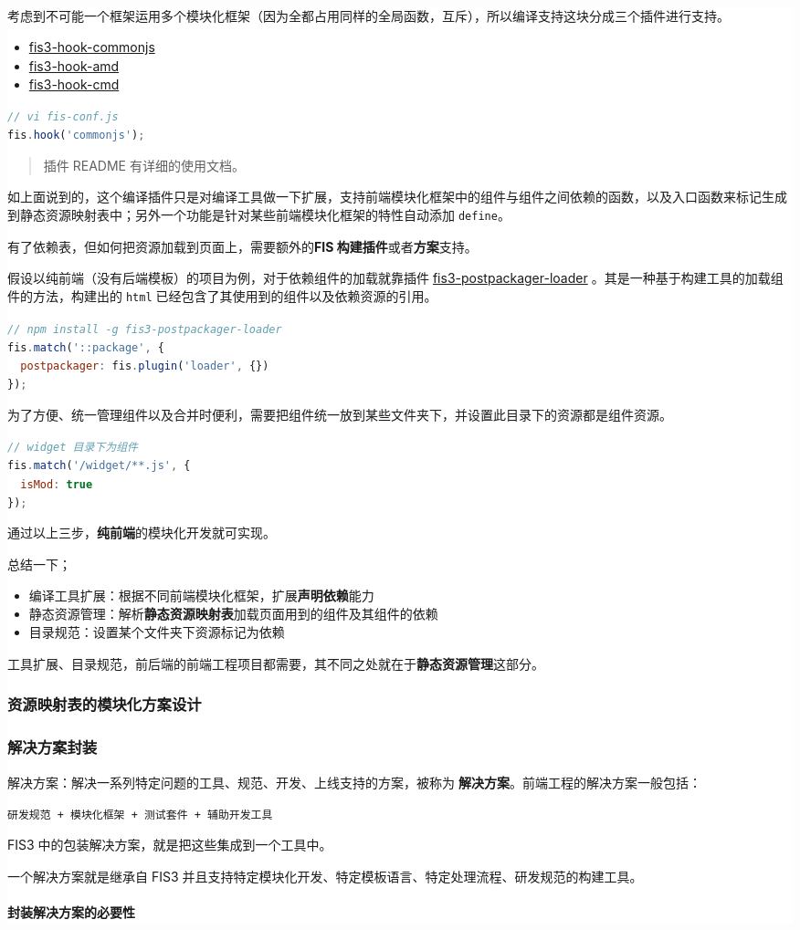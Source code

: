 考虑到不可能一个框架运用多个模块化框架（因为全都占用同样的全局函数，互斥），所以编译支持这块分成三个插件进行支持。

- [fis3-hook-commonjs](https://github.com/fex-team/fis3-hook-commonjs)
- [fis3-hook-amd](https://github.com/fex-team/fis3-hook-amd)
- [fis3-hook-cmd](https://github.com/fex-team/fis3-hook-cmd)

```js
// vi fis-conf.js
fis.hook('commonjs');
```

> 插件 README 有详细的使用文档。

如上面说到的，这个编译插件只是对编译工具做一下扩展，支持前端模块化框架中的组件与组件之间依赖的函数，以及入口函数来标记生成到静态资源映射表中；另外一个功能是针对某些前端模块化框架的特性自动添加 `define`。

有了依赖表，但如何把资源加载到页面上，需要额外的**FIS 构建插件**或者**方案**支持。

假设以纯前端（没有后端模板）的项目为例，对于依赖组件的加载就靠插件 [fis3-postpackager-loader](https://github.com/fex-team/fis3-postpackager-loader) 。其是一种基于构建工具的加载组件的方法，构建出的 `html` 已经包含了其使用到的组件以及依赖资源的引用。

```js
// npm install -g fis3-postpackager-loader
fis.match('::package', {
  postpackager: fis.plugin('loader', {})
});
```

为了方便、统一管理组件以及合并时便利，需要把组件统一放到某些文件夹下，并设置此目录下的资源都是组件资源。

```js
// widget 目录下为组件
fis.match('/widget/**.js', {
  isMod: true
});
```

通过以上三步，**纯前端**的模块化开发就可实现。

总结一下；

- 编译工具扩展：根据不同前端模块化框架，扩展**声明依赖**能力
- 静态资源管理：解析**静态资源映射表**加载页面用到的组件及其组件的依赖
- 目录规范：设置某个文件夹下资源标记为依赖

工具扩展、目录规范，前后端的前端工程项目都需要，其不同之处就在于**静态资源管理**这部分。

### 资源映射表的模块化方案设计

### 解决方案封装

解决方案：解决一系列特定问题的工具、规范、开发、上线支持的方案，被称为 **解决方案**。前端工程的解决方案一般包括：

    研发规范 + 模块化框架 + 测试套件 + 辅助开发工具

FIS3 中的包装解决方案，就是把这些集成到一个工具中。

一个解决方案就是继承自 FIS3 并且支持特定模块化开发、特定模板语言、特定处理流程、研发规范的构建工具。

#### 封装解决方案的必要性
